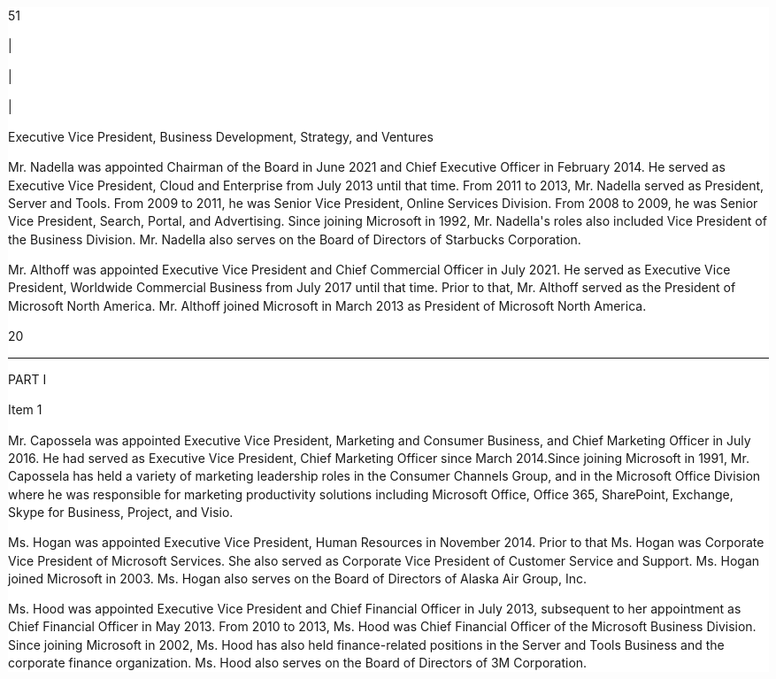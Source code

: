 51

|

|

|

Executive Vice President, Business Development, Strategy, and Ventures  
  
Mr. Nadella was appointed Chairman of the Board in June 2021 and Chief
Executive Officer in February 2014. He served as Executive Vice President,
Cloud and Enterprise from July 2013 until that time. From 2011 to 2013, Mr.
Nadella served as President, Server and Tools. From 2009 to 2011, he was
Senior Vice President, Online Services Division. From 2008 to 2009, he was
Senior Vice President, Search, Portal, and Advertising. Since joining
Microsoft in 1992, Mr. Nadella's roles also included Vice President of the
Business Division. Mr. Nadella also serves on the Board of Directors of
Starbucks Corporation.

Mr. Althoff was appointed Executive Vice President and Chief Commercial
Officer in July 2021. He served as Executive Vice President, Worldwide
Commercial Business from July 2017 until that time. Prior to that, Mr. Althoff
served as the President of Microsoft North America. Mr. Althoff joined
Microsoft in March 2013 as President of Microsoft North America.

20

* * *

PART I

Item 1

Mr. Capossela was appointed Executive Vice President, Marketing and Consumer
Business, and Chief Marketing Officer in July 2016. He had served as Executive
Vice President, Chief Marketing Officer since March 2014.Since joining
Microsoft in 1991, Mr. Capossela has held a variety of marketing leadership
roles in the Consumer Channels Group, and in the Microsoft Office Division
where he was responsible for marketing productivity solutions including
Microsoft Office, Office 365, SharePoint, Exchange, Skype for Business,
Project, and Visio.

Ms. Hogan was appointed Executive Vice President, Human Resources in November
2014. Prior to that Ms. Hogan was Corporate Vice President of Microsoft
Services. She also served as Corporate Vice President of Customer Service and
Support. Ms. Hogan joined Microsoft in 2003. Ms. Hogan also serves on the
Board of Directors of Alaska Air Group, Inc.

Ms. Hood was appointed Executive Vice President and Chief Financial Officer in
July 2013, subsequent to her appointment as Chief Financial Officer in May
2013. From 2010 to 2013, Ms. Hood was Chief Financial Officer of the Microsoft
Business Division. Since joining Microsoft in 2002, Ms. Hood has also held
finance-related positions in the Server and Tools Business and the corporate
finance organization. Ms. Hood also serves on the Board of Directors of 3M
Corporation.
